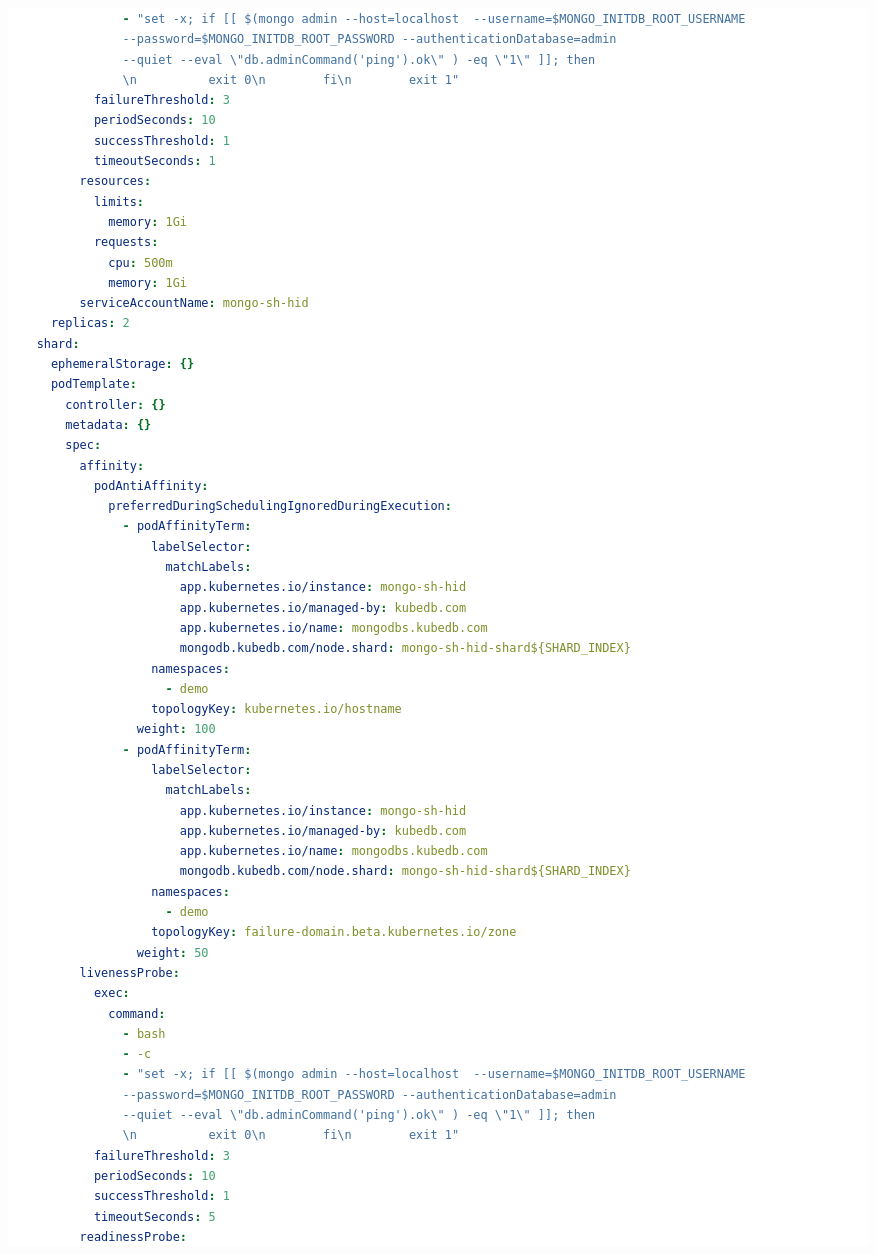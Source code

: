 ```yaml
                - "set -x; if [[ $(mongo admin --host=localhost  --username=$MONGO_INITDB_ROOT_USERNAME
                --password=$MONGO_INITDB_ROOT_PASSWORD --authenticationDatabase=admin
                --quiet --eval \"db.adminCommand('ping').ok\" ) -eq \"1\" ]]; then
                \n          exit 0\n        fi\n        exit 1"
            failureThreshold: 3
            periodSeconds: 10
            successThreshold: 1
            timeoutSeconds: 1
          resources:
            limits:
              memory: 1Gi
            requests:
              cpu: 500m
              memory: 1Gi
          serviceAccountName: mongo-sh-hid
      replicas: 2
    shard:
      ephemeralStorage: {}
      podTemplate:
        controller: {}
        metadata: {}
        spec:
          affinity:
            podAntiAffinity:
              preferredDuringSchedulingIgnoredDuringExecution:
                - podAffinityTerm:
                    labelSelector:
                      matchLabels:
                        app.kubernetes.io/instance: mongo-sh-hid
                        app.kubernetes.io/managed-by: kubedb.com
                        app.kubernetes.io/name: mongodbs.kubedb.com
                        mongodb.kubedb.com/node.shard: mongo-sh-hid-shard${SHARD_INDEX}
                    namespaces:
                      - demo
                    topologyKey: kubernetes.io/hostname
                  weight: 100
                - podAffinityTerm:
                    labelSelector:
                      matchLabels:
                        app.kubernetes.io/instance: mongo-sh-hid
                        app.kubernetes.io/managed-by: kubedb.com
                        app.kubernetes.io/name: mongodbs.kubedb.com
                        mongodb.kubedb.com/node.shard: mongo-sh-hid-shard${SHARD_INDEX}
                    namespaces:
                      - demo
                    topologyKey: failure-domain.beta.kubernetes.io/zone
                  weight: 50
          livenessProbe:
            exec:
              command:
                - bash
                - -c
                - "set -x; if [[ $(mongo admin --host=localhost  --username=$MONGO_INITDB_ROOT_USERNAME
                --password=$MONGO_INITDB_ROOT_PASSWORD --authenticationDatabase=admin
                --quiet --eval \"db.adminCommand('ping').ok\" ) -eq \"1\" ]]; then
                \n          exit 0\n        fi\n        exit 1"
            failureThreshold: 3
            periodSeconds: 10
            successThreshold: 1
            timeoutSeconds: 5
          readinessProbe:
```